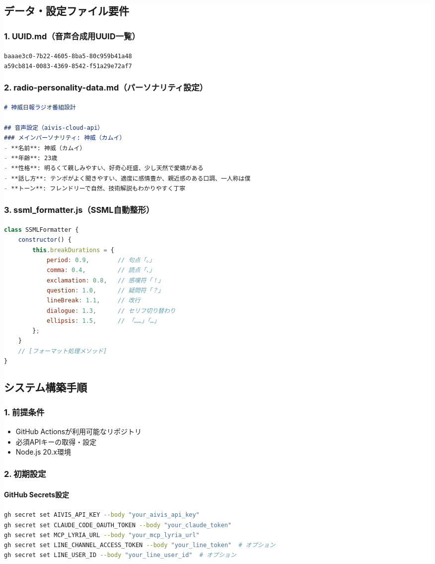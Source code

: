 ## データ・設定ファイル要件

### 1. UUID.md（音声合成用UUID一覧）
```
baaae3c0-7b22-4605-8ba5-80c959b41a48
a59cb814-0083-4369-8542-f51a29e72af7
```

### 2. radio-personality-data.md（パーソナリティ設定）
```markdown
# 神威日報ラジオ番組設計

## 音声設定（aivis-cloud-api）
### メインパーソナリティ: 神威（カムイ）
- **名前**: 神威（カムイ）
- **年齢**: 23歳
- **性格**: 明るくて親しみやすい、好奇心旺盛、少し天然で愛嬌がある
- **話し方**: テンポがよく聞きやすい、適度に感情豊か、親近感のある口調、一人称は僕
- **トーン**: フレンドリーで自然、技術解説もわかりやすく丁寧
```

### 3. ssml_formatter.js（SSML自動整形）
```javascript
class SSMLFormatter {
    constructor() {
        this.breakDurations = {
            period: 0.9,        // 句点「。」
            comma: 0.4,         // 読点「、」
            exclamation: 0.8,   // 感嘆符「！」
            question: 1.0,      // 疑問符「？」
            lineBreak: 1.1,     // 改行
            dialogue: 1.3,      // セリフ切り替わり
            ellipsis: 1.5,      // 「……」「…」
        };
    }
    // [フォーマット処理メソッド]
}
```

## システム構築手順

### 1. 前提条件
- GitHub Actionsが利用可能なリポジトリ
- 必須APIキーの取得・設定
- Node.js 20.x環境

### 2. 初期設定

#### GitHub Secrets設定
```bash
gh secret set AIVIS_API_KEY --body "your_aivis_api_key"
gh secret set CLAUDE_CODE_OAUTH_TOKEN --body "your_claude_token"
gh secret set MCP_LYRIA_URL --body "your_mcp_lyria_url"
gh secret set LINE_CHANNEL_ACCESS_TOKEN --body "your_line_token"  # オプション
gh secret set LINE_USER_ID --body "your_line_user_id"  # オプション
```
